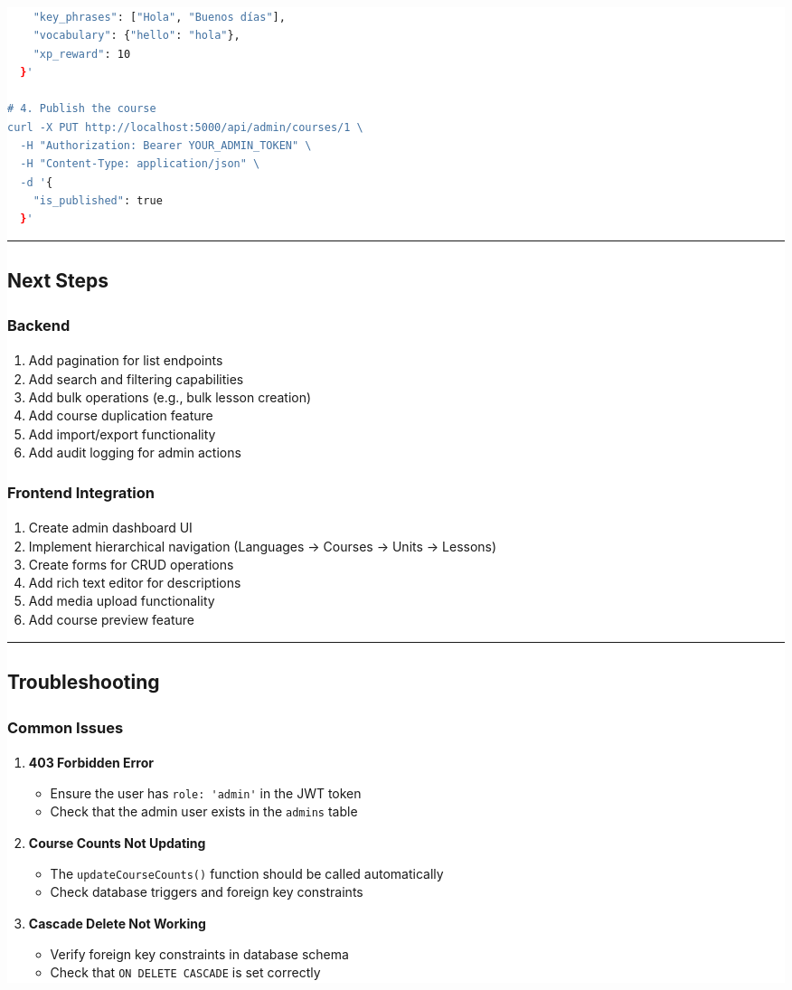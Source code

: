 ```bash
    "key_phrases": ["Hola", "Buenos días"],
    "vocabulary": {"hello": "hola"},
    "xp_reward": 10
  }'

# 4. Publish the course
curl -X PUT http://localhost:5000/api/admin/courses/1 \
  -H "Authorization: Bearer YOUR_ADMIN_TOKEN" \
  -H "Content-Type: application/json" \
  -d '{
    "is_published": true
  }'
```

---

## Next Steps

### Backend
1. Add pagination for list endpoints
2. Add search and filtering capabilities
3. Add bulk operations (e.g., bulk lesson creation)
4. Add course duplication feature
5. Add import/export functionality
6. Add audit logging for admin actions

### Frontend Integration
1. Create admin dashboard UI
2. Implement hierarchical navigation (Languages → Courses → Units → Lessons)
3. Create forms for CRUD operations
4. Add rich text editor for descriptions
5. Add media upload functionality
6. Add course preview feature

---

## Troubleshooting

### Common Issues

1. **403 Forbidden Error**
   - Ensure the user has `role: 'admin'` in the JWT token
   - Check that the admin user exists in the `admins` table

2. **Course Counts Not Updating**
   - The `updateCourseCounts()` function should be called automatically
   - Check database triggers and foreign key constraints

3. **Cascade Delete Not Working**
   - Verify foreign key constraints in database schema
   - Check that `ON DELETE CASCADE` is set correctly

